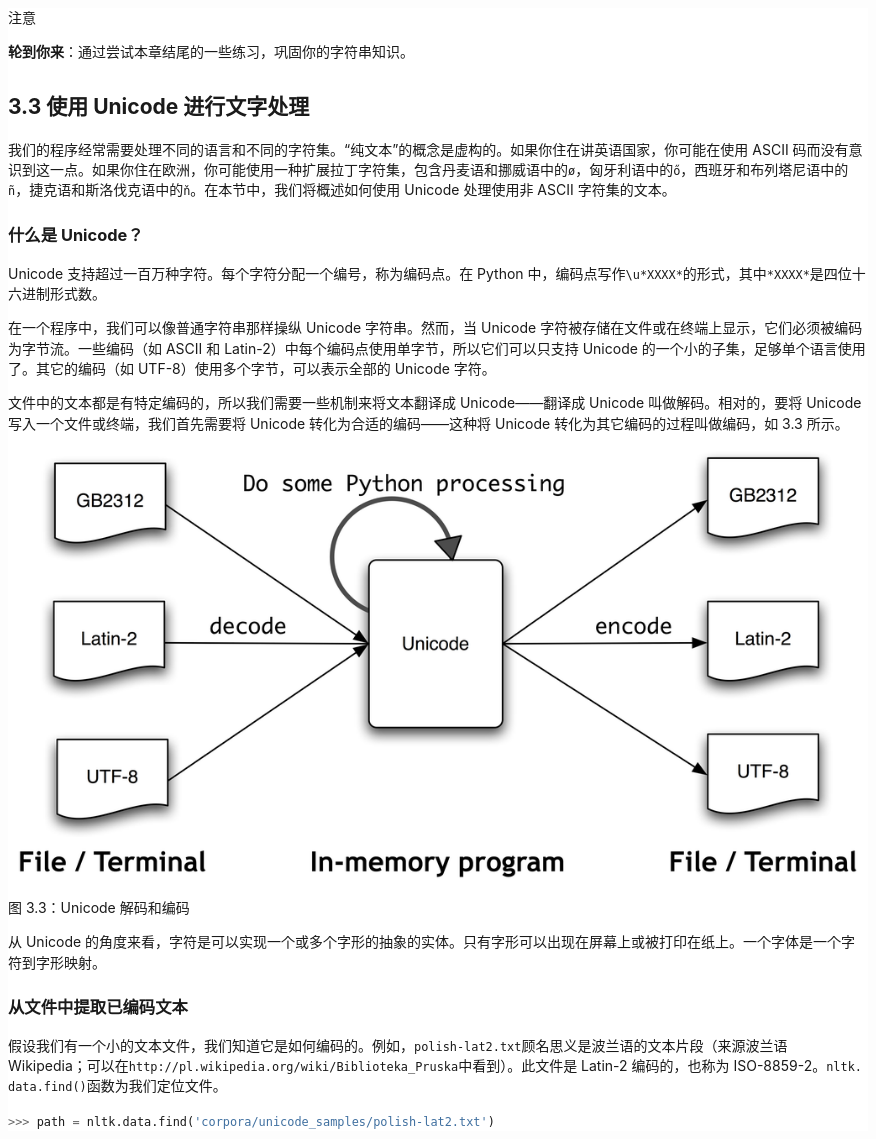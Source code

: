 注意

**轮到你来**：通过尝试本章结尾的一些练习，巩固你的字符串知识。

## 3.3 使用 Unicode 进行文字处理

我们的程序经常需要处理不同的语言和不同的字符集。“纯文本”的概念是虚构的。如果你住在讲英语国家，你可能在使用 ASCII 码而没有意识到这一点。如果你住在欧洲，你可能使用一种扩展拉丁字符集，包含丹麦语和挪威语中的`ø`，匈牙利语中的`ő`，西班牙和布列塔尼语中的`ñ`，捷克语和斯洛伐克语中的`ň`。在本节中，我们将概述如何使用 Unicode 处理使用非 ASCII 字符集的文本。

### 什么是 Unicode？

Unicode 支持超过一百万种字符。每个字符分配一个编号，称为编码点。在 Python 中，编码点写作`\u*XXXX*`的形式，其中`*XXXX*`是四位十六进制形式数。

在一个程序中，我们可以像普通字符串那样操纵 Unicode 字符串。然而，当 Unicode 字符被存储在文件或在终端上显示，它们必须被编码为字节流。一些编码（如 ASCII 和 Latin-2）中每个编码点使用单字节，所以它们可以只支持 Unicode 的一个小的子集，足够单个语言使用了。其它的编码（如 UTF-8）使用多个字节，可以表示全部的 Unicode 字符。

文件中的文本都是有特定编码的，所以我们需要一些机制来将文本翻译成 Unicode——翻译成 Unicode 叫做解码。相对的，要将 Unicode 写入一个文件或终端，我们首先需要将 Unicode 转化为合适的编码——这种将 Unicode 转化为其它编码的过程叫做编码，如 3.3 所示。

![Images/unicode.png](Images/4a87f1dccc0e18aab5ec599d8d8358d6.jpg)

图 3.3：Unicode 解码和编码

从 Unicode 的角度来看，字符是可以实现一个或多个字形的抽象的实体。只有字形可以出现在屏幕上或被打印在纸上。一个字体是一个字符到字形映射。

### 从文件中提取已编码文本

假设我们有一个小的文本文件，我们知道它是如何编码的。例如，`polish-lat2.txt`顾名思义是波兰语的文本片段（来源波兰语 Wikipedia；可以在`http://pl.wikipedia.org/wiki/Biblioteka_Pruska`中看到）。此文件是 Latin-2 编码的，也称为 ISO-8859-2。`nltk.data.find()`函数为我们定位文件。

```py
>>> path = nltk.data.find('corpora/unicode_samples/polish-lat2.txt')
```
